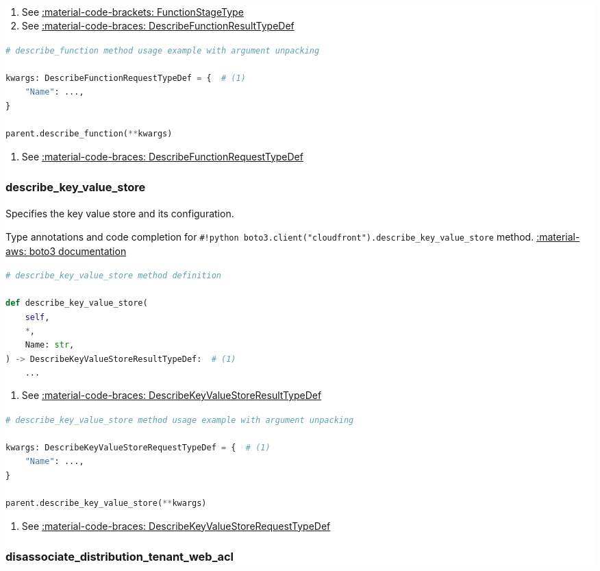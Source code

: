 1. See [:material-code-brackets: FunctionStageType](./literals.md#functionstagetype)
2. See [:material-code-braces: DescribeFunctionResultTypeDef](./type_defs.md#describefunctionresulttypedef)


```python
# describe_function method usage example with argument unpacking

kwargs: DescribeFunctionRequestTypeDef = {  # (1)
    "Name": ...,
}

parent.describe_function(**kwargs)
```

1. See [:material-code-braces: DescribeFunctionRequestTypeDef](./type_defs.md#describefunctionrequesttypedef)

### describe\_key\_value\_store

Specifies the key value store and its configuration.

Type annotations and code completion for `#!python boto3.client("cloudfront").describe_key_value_store` method.
[:material-aws: boto3 documentation](https://boto3.amazonaws.com/v1/documentation/api/latest/reference/services/cloudfront/client/describe_key_value_store.html)

```python
# describe_key_value_store method definition

def describe_key_value_store(
    self,
    *,
    Name: str,
) -> DescribeKeyValueStoreResultTypeDef:  # (1)
    ...
```

1. See [:material-code-braces: DescribeKeyValueStoreResultTypeDef](./type_defs.md#describekeyvaluestoreresulttypedef)


```python
# describe_key_value_store method usage example with argument unpacking

kwargs: DescribeKeyValueStoreRequestTypeDef = {  # (1)
    "Name": ...,
}

parent.describe_key_value_store(**kwargs)
```

1. See [:material-code-braces: DescribeKeyValueStoreRequestTypeDef](./type_defs.md#describekeyvaluestorerequesttypedef)

### disassociate\_distribution\_tenant\_web\_acl
